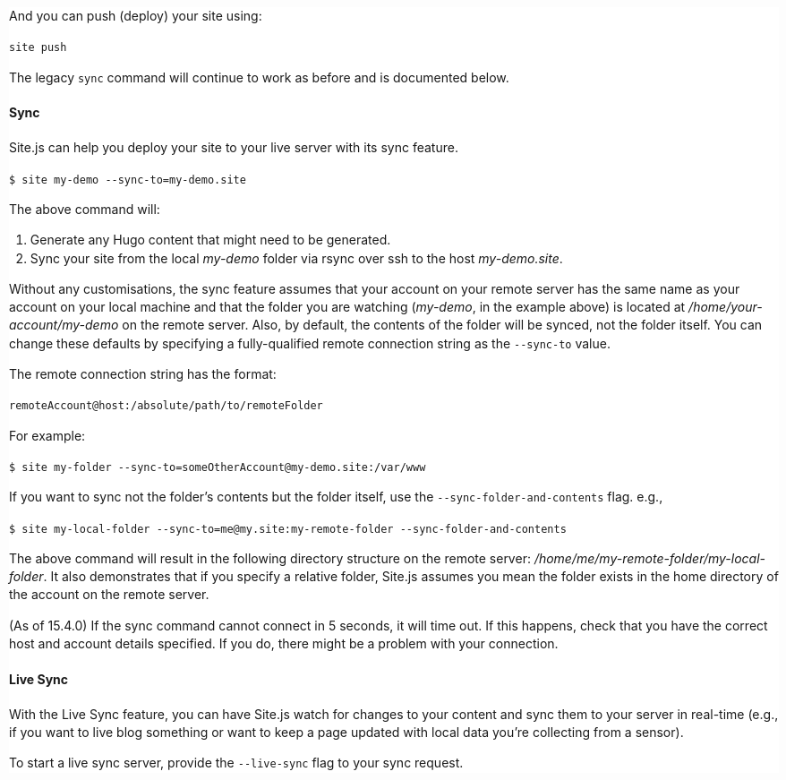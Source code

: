 And you can push (deploy) your site using:

```shell
site push
```

The legacy `sync` command will continue to work as before and is documented below.

#### Sync

Site.js can help you deploy your site to your live server with its sync feature.

```shell
$ site my-demo --sync-to=my-demo.site
```

The above command will:

  1. Generate any Hugo content that might need to be generated.
  2. Sync your site from the local _my-demo_ folder via rsync over ssh to the host _my-demo.site_.

Without any customisations, the sync feature assumes that your account on your remote server has the same name as your account on your local machine and that the folder you are watching (_my-demo_, in the example above) is located at _/home/your-account/my-demo_ on the remote server. Also, by default, the contents of the folder will be synced, not the folder itself. You can change these defaults by specifying a fully-qualified remote connection string as the `--sync-to` value.

The remote connection string has the format:

```
remoteAccount@host:/absolute/path/to/remoteFolder
```

For example:

```shell
$ site my-folder --sync-to=someOtherAccount@my-demo.site:/var/www
```

If you want to sync not the folder’s contents but the folder itself, use the `--sync-folder-and-contents` flag. e.g.,

```shell
$ site my-local-folder --sync-to=me@my.site:my-remote-folder --sync-folder-and-contents
```

The above command will result in the following directory structure on the remote server: _/home/me/my-remote-folder/my-local-folder_. It also demonstrates that if you specify a relative folder, Site.js assumes you mean the folder exists in the home directory of the account on the remote server.

(As of 15.4.0) If the sync command cannot connect in 5 seconds, it will time out. If this happens, check that you have the correct host and account details specified. If you do, there might be a problem with your connection.

#### Live Sync

With the Live Sync feature, you can have Site.js watch for changes to your content and sync them to your server in real-time (e.g., if you want to live blog something or want to keep a page updated with local data you’re collecting from a sensor).

To start a live sync server, provide the `--live-sync` flag to your sync request.
